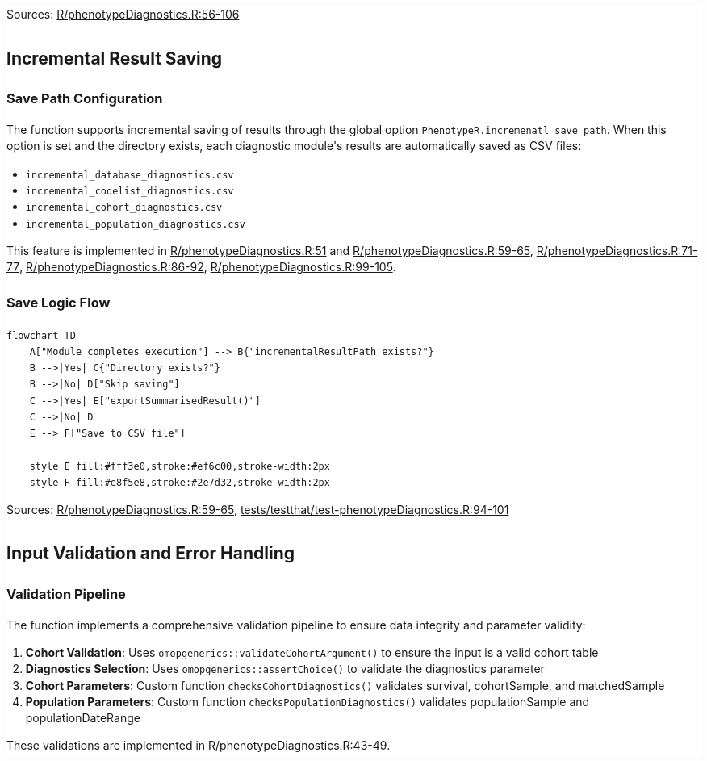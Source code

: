 Sources: [R/phenotypeDiagnostics.R:56-106]()

## Incremental Result Saving

### Save Path Configuration

The function supports incremental saving of results through the global option `PhenotypeR.incremenatl_save_path`. When this option is set and the directory exists, each diagnostic module's results are automatically saved as CSV files:

- `incremental_database_diagnostics.csv`
- `incremental_codelist_diagnostics.csv`
- `incremental_cohort_diagnostics.csv`
- `incremental_population_diagnostics.csv`

This feature is implemented in [R/phenotypeDiagnostics.R:51]() and [R/phenotypeDiagnostics.R:59-65](), [R/phenotypeDiagnostics.R:71-77](), [R/phenotypeDiagnostics.R:86-92](), [R/phenotypeDiagnostics.R:99-105]().

### Save Logic Flow

```mermaid
flowchart TD
    A["Module completes execution"] --> B{"incrementalResultPath exists?"}
    B -->|Yes| C{"Directory exists?"}
    B -->|No| D["Skip saving"]
    C -->|Yes| E["exportSummarisedResult()"]
    C -->|No| D
    E --> F["Save to CSV file"]
    
    style E fill:#fff3e0,stroke:#ef6c00,stroke-width:2px
    style F fill:#e8f5e8,stroke:#2e7d32,stroke-width:2px
```

Sources: [R/phenotypeDiagnostics.R:59-65](), [tests/testthat/test-phenotypeDiagnostics.R:94-101]()

## Input Validation and Error Handling

### Validation Pipeline

The function implements a comprehensive validation pipeline to ensure data integrity and parameter validity:

1. **Cohort Validation**: Uses `omopgenerics::validateCohortArgument()` to ensure the input is a valid cohort table
2. **Diagnostics Selection**: Uses `omopgenerics::assertChoice()` to validate the diagnostics parameter
3. **Cohort Parameters**: Custom function `checksCohortDiagnostics()` validates survival, cohortSample, and matchedSample
4. **Population Parameters**: Custom function `checksPopulationDiagnostics()` validates populationSample and populationDateRange

These validations are implemented in [R/phenotypeDiagnostics.R:43-49]().
